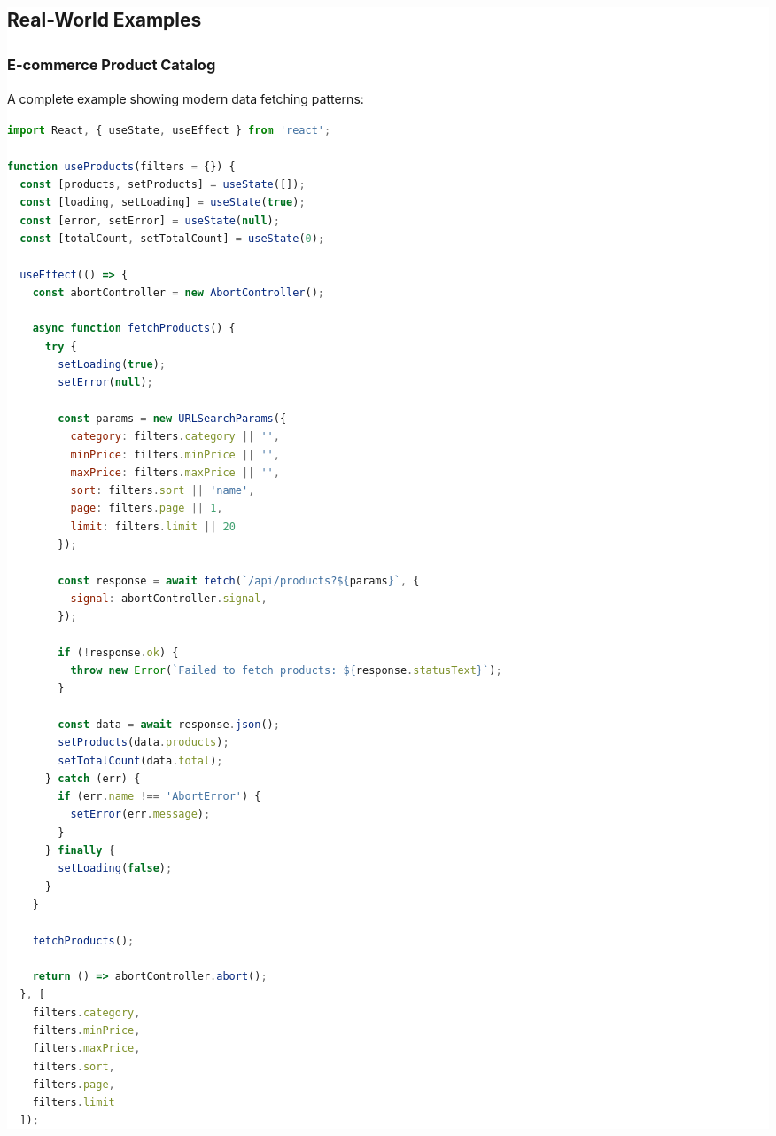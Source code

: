 ## Real-World Examples

### E-commerce Product Catalog

A complete example showing modern data fetching patterns:

```javascript
import React, { useState, useEffect } from 'react';

function useProducts(filters = {}) {
  const [products, setProducts] = useState([]);
  const [loading, setLoading] = useState(true);
  const [error, setError] = useState(null);
  const [totalCount, setTotalCount] = useState(0);

  useEffect(() => {
    const abortController = new AbortController();

    async function fetchProducts() {
      try {
        setLoading(true);
        setError(null);

        const params = new URLSearchParams({
          category: filters.category || '',
          minPrice: filters.minPrice || '',
          maxPrice: filters.maxPrice || '',
          sort: filters.sort || 'name',
          page: filters.page || 1,
          limit: filters.limit || 20
        });

        const response = await fetch(`/api/products?${params}`, {
          signal: abortController.signal,
        });

        if (!response.ok) {
          throw new Error(`Failed to fetch products: ${response.statusText}`);
        }

        const data = await response.json();
        setProducts(data.products);
        setTotalCount(data.total);
      } catch (err) {
        if (err.name !== 'AbortError') {
          setError(err.message);
        }
      } finally {
        setLoading(false);
      }
    }

    fetchProducts();

    return () => abortController.abort();
  }, [
    filters.category,
    filters.minPrice,
    filters.maxPrice,
    filters.sort,
    filters.page,
    filters.limit
  ]);
```